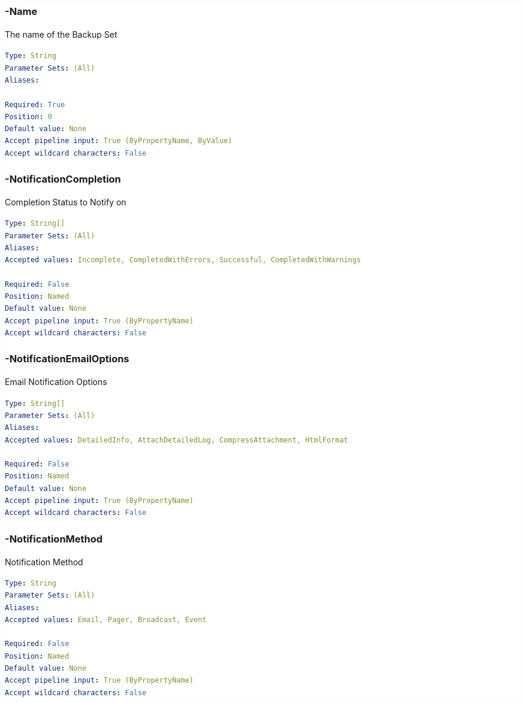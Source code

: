 ### -Name
The name of the Backup Set

```yaml
Type: String
Parameter Sets: (All)
Aliases:

Required: True
Position: 0
Default value: None
Accept pipeline input: True (ByPropertyName, ByValue)
Accept wildcard characters: False
```

### -NotificationCompletion
Completion Status to Notify on

```yaml
Type: String[]
Parameter Sets: (All)
Aliases:
Accepted values: Incomplete, CompletedWithErrors, Successful, CompletedWithWarnings

Required: False
Position: Named
Default value: None
Accept pipeline input: True (ByPropertyName)
Accept wildcard characters: False
```

### -NotificationEmailOptions
Email Notification Options

```yaml
Type: String[]
Parameter Sets: (All)
Aliases:
Accepted values: DetailedInfo, AttachDetailedLog, CompressAttachment, HtmlFormat

Required: False
Position: Named
Default value: None
Accept pipeline input: True (ByPropertyName)
Accept wildcard characters: False
```

### -NotificationMethod
Notification Method

```yaml
Type: String
Parameter Sets: (All)
Aliases:
Accepted values: Email, Pager, Broadcast, Event

Required: False
Position: Named
Default value: None
Accept pipeline input: True (ByPropertyName)
Accept wildcard characters: False
```
